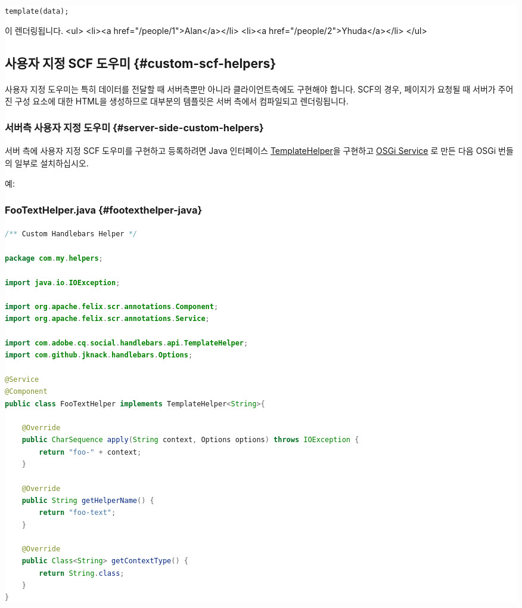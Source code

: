 ```
template(data);
```

이 렌더링됩니다.
&lt;ul>
&lt;li>&lt;a href=&quot;/people/1&quot;>Alan&lt;/a>&lt;/li>
&lt;li>&lt;a href=&quot;/people/2&quot;>Yhuda&lt;/a>&lt;/li>
&lt;/ul>

## 사용자 지정 SCF 도우미 {#custom-scf-helpers}

사용자 지정 도우미는 특히 데이터를 전달할 때 서버측뿐만 아니라 클라이언트측에도 구현해야 합니다. SCF의 경우, 페이지가 요청될 때 서버가 주어진 구성 요소에 대한 HTML을 생성하므로 대부분의 템플릿은 서버 측에서 컴파일되고 렌더링됩니다.

### 서버측 사용자 지정 도우미 {#server-side-custom-helpers}

서버 측에 사용자 지정 SCF 도우미를 구현하고 등록하려면 Java 인터페이스 [TemplateHelper](https://helpx.adobe.com/experience-manager/6-5/sites/developing/using/reference-materials/javadoc/com/adobe/cq/social/handlebars/api/TemplateHelper.html)을 구현하고 [OSGi Service](../../help/sites-developing/the-basics.md#osgi) 로 만든 다음 OSGi 번들의 일부로 설치하십시오.

예:

### FooTextHelper.java {#footexthelper-java}

```java
/** Custom Handlebars Helper */

package com.my.helpers;

import java.io.IOException;

import org.apache.felix.scr.annotations.Component;
import org.apache.felix.scr.annotations.Service;

import com.adobe.cq.social.handlebars.api.TemplateHelper;
import com.github.jknack.handlebars.Options;

@Service
@Component
public class FooTextHelper implements TemplateHelper<String>{

    @Override
    public CharSequence apply(String context, Options options) throws IOException {
        return "foo-" + context;
    }

    @Override
    public String getHelperName() {
        return "foo-text";
    }

    @Override
    public Class<String> getContextType() {
        return String.class;
    }
}
```

